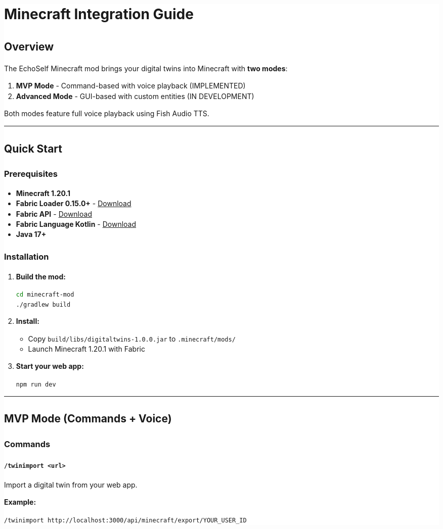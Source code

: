 # Minecraft Integration Guide

## Overview

The EchoSelf Minecraft mod brings your digital twins into Minecraft with **two modes**:

1. **MVP Mode** - Command-based with voice playback (IMPLEMENTED)
2. **Advanced Mode** - GUI-based with custom entities (IN DEVELOPMENT)

Both modes feature full voice playback using Fish Audio TTS.

---

## Quick Start

### Prerequisites

- **Minecraft 1.20.1**
- **Fabric Loader 0.15.0+** - [Download](https://fabricmc.net/use/)
- **Fabric API** - [Download](https://modrinth.com/mod/fabric-api)
- **Fabric Language Kotlin** - [Download](https://modrinth.com/mod/fabric-language-kotlin)
- **Java 17+**

### Installation

1. **Build the mod:**
   ```bash
   cd minecraft-mod
   ./gradlew build
   ```

2. **Install:**
   - Copy `build/libs/digitaltwins-1.0.0.jar` to `.minecraft/mods/`
   - Launch Minecraft 1.20.1 with Fabric

3. **Start your web app:**
   ```bash
   npm run dev
   ```

---

## MVP Mode (Commands + Voice)

### Commands

#### `/twinimport <url>`
Import a digital twin from your web app.

**Example:**
```
/twinimport http://localhost:3000/api/minecraft/export/YOUR_USER_ID
```
